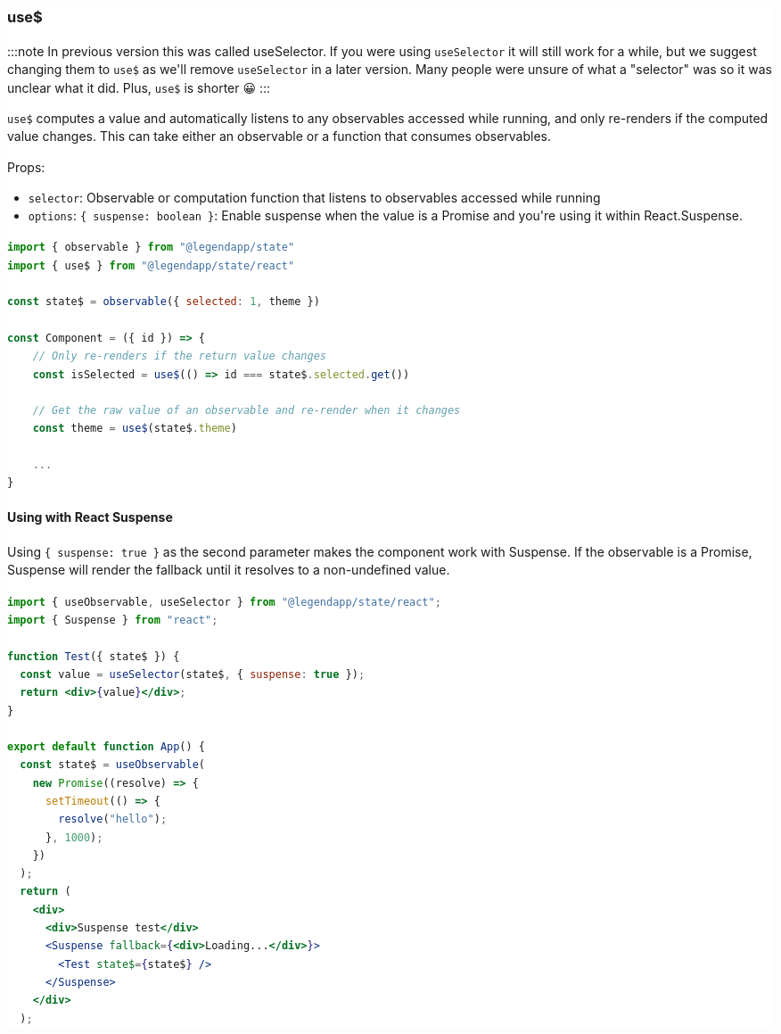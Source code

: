 ### use$

:::note
In previous version this was called useSelector. If you were using `useSelector` it will still work for a while, but we suggest changing them to `use$` as we'll remove `useSelector` in a later version. Many people were unsure of what a "selector" was so it was unclear what it did. Plus, `use$` is shorter 😀
:::

`use$` computes a value and automatically listens to any observables accessed while running, and only re-renders if the computed value changes. This can take either an observable or a function that consumes observables.

Props:

- `selector`: Observable or computation function that listens to observables accessed while running
- `options`: `{ suspense: boolean }`: Enable suspense when the value is a Promise and you're using it within React.Suspense.

```jsx
import { observable } from "@legendapp/state"
import { use$ } from "@legendapp/state/react"

const state$ = observable({ selected: 1, theme })

const Component = ({ id }) => {
    // Only re-renders if the return value changes
    const isSelected = use$(() => id === state$.selected.get())

    // Get the raw value of an observable and re-render when it changes
    const theme = use$(state$.theme)

    ...
}
```

#### Using with React Suspense

Using `{ suspense: true }` as the second parameter makes the component work with Suspense. If the observable is a Promise, Suspense will render the fallback until it resolves to a non-undefined value.

```jsx
import { useObservable, useSelector } from "@legendapp/state/react";
import { Suspense } from "react";

function Test({ state$ }) {
  const value = useSelector(state$, { suspense: true });
  return <div>{value}</div>;
}

export default function App() {
  const state$ = useObservable(
    new Promise((resolve) => {
      setTimeout(() => {
        resolve("hello");
      }, 1000);
    })
  );
  return (
    <div>
      <div>Suspense test</div>
      <Suspense fallback={<div>Loading...</div>}>
        <Test state$={state$} />
      </Suspense>
    </div>
  );
```